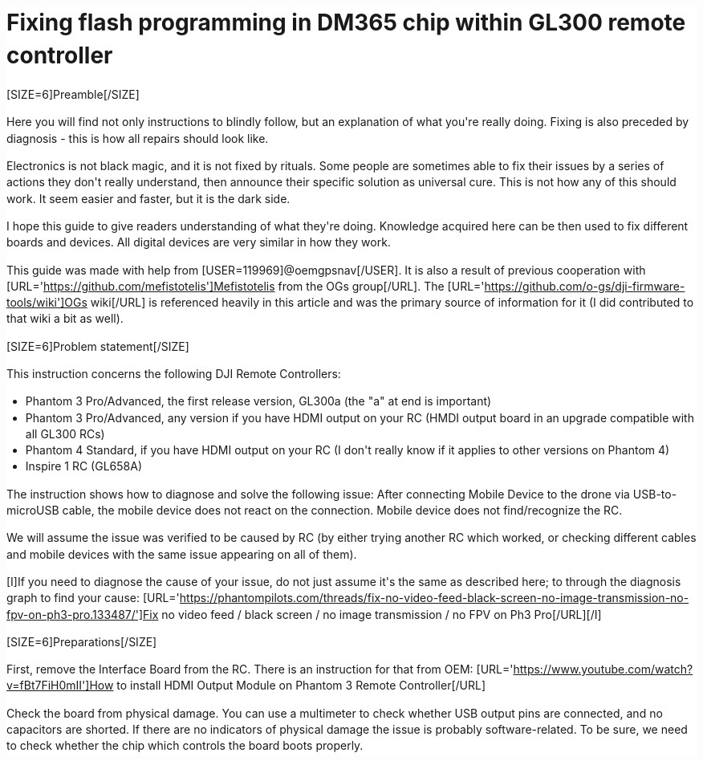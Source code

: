 # Fixing flash programming in DM365 chip within GL300 remote controller

[SIZE=6]Preamble[/SIZE]

Here you will find not only instructions to blindly follow, but an explanation of what you're really doing. Fixing is also preceded by diagnosis - this is how all repairs should look like.

Electronics is not black magic, and it is not fixed by rituals. Some people are sometimes able to fix their issues by a series of actions they don't really understand, then announce their specific solution as universal cure. This is not how any of this should work. It seem easier and faster, but it is the dark side.

I hope this guide to give readers understanding of what they're doing. Knowledge acquired here can be then used to fix different boards and devices. All digital devices are very similar in how they work.

This guide was made with help from [USER=119969]@oemgpsnav[/USER]. It is also a result of previous cooperation with [URL='https://github.com/mefistotelis']Mefistotelis from the OGs group[/URL]. The [URL='https://github.com/o-gs/dji-firmware-tools/wiki']OGs wiki[/URL] is referenced heavily in this article and was the primary source of information for it (I did contributed to that wiki a bit as well).

[SIZE=6]Problem statement[/SIZE]

This instruction concerns the following DJI Remote Controllers:
- Phantom 3 Pro/Advanced, the first release version, GL300a (the "a" at end is important)
- Phantom 3 Pro/Advanced, any version if you have HDMI output on your RC (HMDI output board in an upgrade compatible with all GL300 RCs)
- Phantom 4 Standard, if you have HDMI output on your RC (I don't really know if it applies to other versions on Phantom 4)
- Inspire 1 RC (GL658A)

The instruction shows how to diagnose and solve the following issue:
After connecting Mobile Device to the drone via USB-to-microUSB cable, the mobile device does not react on the connection. Mobile device does not find/recognize the RC.

We will assume the issue was verified to be caused by RC (by either trying another RC which worked, or checking different cables and mobile devices with the same issue appearing on all of them).

[I]If you need to diagnose the cause of your issue, do not just assume it's the same as described here; to through the diagnosis graph to find your cause:
[URL='https://phantompilots.com/threads/fix-no-video-feed-black-screen-no-image-transmission-no-fpv-on-ph3-pro.133487/']Fix no video feed / black screen / no image transmission / no FPV on Ph3 Pro[/URL][/I]

[SIZE=6]Preparations[/SIZE]

First, remove the Interface Board from the RC. There is an instruction for that from OEM:
[URL='https://www.youtube.com/watch?v=fBt7FiH0mII']How to install HDMI Output Module on Phantom 3 Remote Controller[/URL]

Check the board from physical damage. You can use a multimeter to check whether USB output pins are connected, and no capacitors are shorted. If there are no indicators of physical damage the issue is probably software-related. To be sure, we need to check whether the chip which controls the board boots properly.
